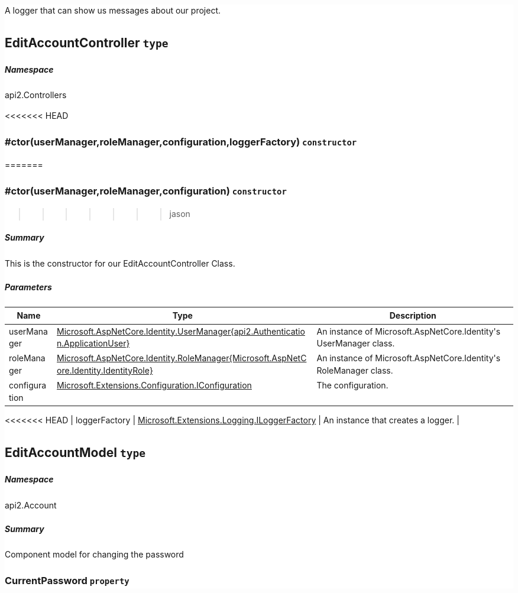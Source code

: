 A logger that can show us messages about our project.

<a name='T-api2-Controllers-EditAccountController'></a>
## EditAccountController `type`

##### Namespace

api2.Controllers

<a name='M-api2-Controllers-EditAccountController-#ctor-Microsoft-AspNetCore-Identity-UserManager{api2-Authentication-ApplicationUser},Microsoft-AspNetCore-Identity-RoleManager{Microsoft-AspNetCore-Identity-IdentityRole},Microsoft-Extensions-Configuration-IConfiguration,Microsoft-Extensions-Logging-ILoggerFactory-'></a>
<<<<<<< HEAD
### #ctor(userManager,roleManager,configuration,loggerFactory) `constructor`
=======
### #ctor(userManager,roleManager,configuration) `constructor`
>>>>>>> jason

##### Summary

This is the constructor for our EditAccountController Class.

##### Parameters

| Name | Type | Description |
| ---- | ---- | ----------- |
| userManager | [Microsoft.AspNetCore.Identity.UserManager{api2.Authentication.ApplicationUser}](#T-Microsoft-AspNetCore-Identity-UserManager{api2-Authentication-ApplicationUser} 'Microsoft.AspNetCore.Identity.UserManager{api2.Authentication.ApplicationUser}') | An instance of Microsoft.AspNetCore.Identity's UserManager class. |
| roleManager | [Microsoft.AspNetCore.Identity.RoleManager{Microsoft.AspNetCore.Identity.IdentityRole}](#T-Microsoft-AspNetCore-Identity-RoleManager{Microsoft-AspNetCore-Identity-IdentityRole} 'Microsoft.AspNetCore.Identity.RoleManager{Microsoft.AspNetCore.Identity.IdentityRole}') | An instance of Microsoft.AspNetCore.Identity's RoleManager class. |
| configuration | [Microsoft.Extensions.Configuration.IConfiguration](#T-Microsoft-Extensions-Configuration-IConfiguration 'Microsoft.Extensions.Configuration.IConfiguration') | The configuration. |
<<<<<<< HEAD
| loggerFactory | [Microsoft.Extensions.Logging.ILoggerFactory](#T-Microsoft-Extensions-Logging-ILoggerFactory 'Microsoft.Extensions.Logging.ILoggerFactory') | An instance that creates a logger. |

<a name='T-api2-Account-EditAccountModel'></a>
## EditAccountModel `type`

##### Namespace

api2.Account

##### Summary

Component model for changing the password

<a name='P-api2-Account-EditAccountModel-CurrentPassword'></a>
### CurrentPassword `property`
